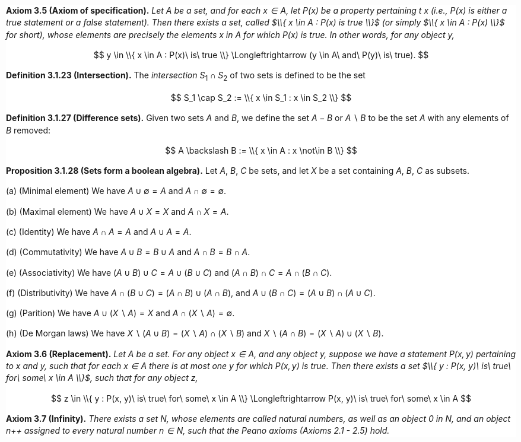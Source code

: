 **Axiom 3.5 (Axiom of specification).** *Let $A$ be a set, and for each $x \in A$, let $P(x)$ be a property pertaining t $x$ (i.e., $P(x)$ is either a true statement or a false statement). Then there exists a set, called $\\{ x \in A : P(x) is true \\}$ (or simply $\\{ x \in A : P(x) \\}$ for short), whose elements are precisely the elements $x$ in $A$ for which $P(x)$ is true. In other words, for any object y,*

$$
y \in \\{ x \in A : P(x)\ is\ true \\} \Longleftrightarrow (y \in A\ and\ P(y)\ is\ true).
$$

**Definition 3.1.23 (Intersection).** The *intersection* $S_1 \cap S_2$ of two sets is defined to be the set

$$
S_1 \cap S_2 := \\{ x \in S_1 : x \in S_2 \\}
$$

**Definition 3.1.27 (Difference sets).** Given two sets $A$ and $B$, we define the set $A - B$ or $A \backslash B$ to be the set $A$ with any elements of $B$ removed:

$$
A \backslash B := \\{ x \in A : x \not\in B \\}
$$

**Proposition 3.1.28 (Sets form a boolean algebra).** Let $A$, $B$, $C$ be sets, and let $X$ be a set containing $A$, $B$, $C$ as subsets.

(a) (Minimal element) We have $A \cup \emptyset = A$ and $A \cap \emptyset = \emptyset$.

(b) (Maximal element) We have $A \cup X = X$ and $A \cap X = A$.

(c) (Identity) We have $A \cap A = A$ and $A \cup A = A$.

(d) (Commutativity) We have $A \cup B = B \cup A$ and $A \cap B = B \cap A$.

(e) (Associativity) We have $(A \cup B) \cup C = A \cup (B \cup C)$ and $(A \cap B) \cap C = A \cap (B \cap C)$.

(f) (Distributivity) We have $A \cap (B \cup C) = (A \cap B) \cup (A \cap B)$, and $A \cup (B \cap C) = (A \cup B) \cap (A \cup C)$.

(g) (Parition) We have $A \cup (X \backslash A) = X$ and $A \cap (X \backslash A) = \emptyset$.

(h) (De Morgan laws) We have $X \backslash (A \cup B) = (X \backslash A) \cap (X \backslash B)$ and $X \backslash (A \cap B) = (X \backslash A) \cup (X \backslash B)$.

**Axiom 3.6 (Replacement).** *Let $A$ be a set. For any object $x \in A$, and any object $y$, suppose we have a statement $P(x, y)$ pertaining to $x$ and $y$, such that for each $x \in A$ there is at most one $y$ for which $P(x, y)$ is true. Then there exists a set $\\{ y : P(x, y)\ is\ true\ for\ some\ x \in A \\}$, such that for any object $z$,*

$$
z \in \\{ y : P(x, y)\ is\ true\ for\ some\ x \in A \\} \Longleftrightarrow P(x, y)\ is\ true\ for\ some\ x \in A
$$

**Axiom 3.7 (Infinity).** *There exists a set $N$, whose elements are called natural numbers, as well as an object $0$ in $N$, and an object $n\text{++}$ assigned to every natural number $n \in N$, such that the Peano axioms (Axioms 2.1 - 2.5) hold.*
